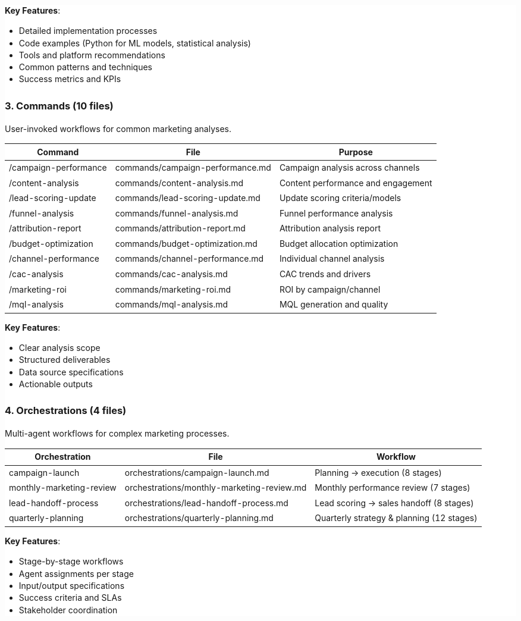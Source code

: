 **Key Features**:
- Detailed implementation processes
- Code examples (Python for ML models, statistical analysis)
- Tools and platform recommendations
- Common patterns and techniques
- Success metrics and KPIs

### 3. Commands (10 files)
User-invoked workflows for common marketing analyses.

| Command | File | Purpose |
|---------|------|---------|
| /campaign-performance | commands/campaign-performance.md | Campaign analysis across channels |
| /content-analysis | commands/content-analysis.md | Content performance and engagement |
| /lead-scoring-update | commands/lead-scoring-update.md | Update scoring criteria/models |
| /funnel-analysis | commands/funnel-analysis.md | Funnel performance analysis |
| /attribution-report | commands/attribution-report.md | Attribution analysis report |
| /budget-optimization | commands/budget-optimization.md | Budget allocation optimization |
| /channel-performance | commands/channel-performance.md | Individual channel analysis |
| /cac-analysis | commands/cac-analysis.md | CAC trends and drivers |
| /marketing-roi | commands/marketing-roi.md | ROI by campaign/channel |
| /mql-analysis | commands/mql-analysis.md | MQL generation and quality |

**Key Features**:
- Clear analysis scope
- Structured deliverables
- Data source specifications
- Actionable outputs

### 4. Orchestrations (4 files)
Multi-agent workflows for complex marketing processes.

| Orchestration | File | Workflow |
|---------------|------|----------|
| campaign-launch | orchestrations/campaign-launch.md | Planning → execution (8 stages) |
| monthly-marketing-review | orchestrations/monthly-marketing-review.md | Monthly performance review (7 stages) |
| lead-handoff-process | orchestrations/lead-handoff-process.md | Lead scoring → sales handoff (8 stages) |
| quarterly-planning | orchestrations/quarterly-planning.md | Quarterly strategy & planning (12 stages) |

**Key Features**:
- Stage-by-stage workflows
- Agent assignments per stage
- Input/output specifications
- Success criteria and SLAs
- Stakeholder coordination
